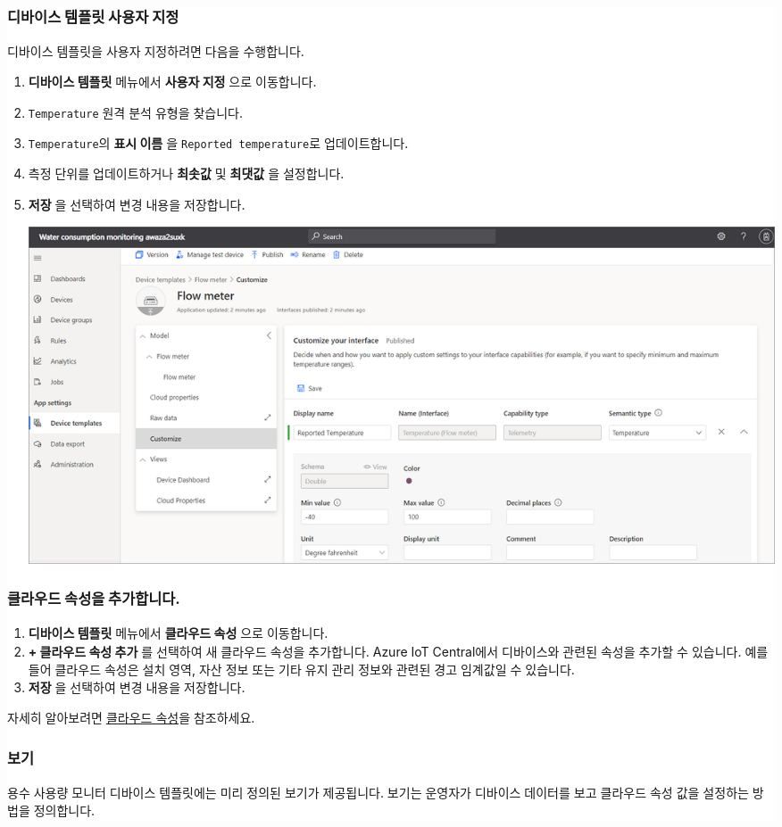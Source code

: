 ### <a name="customize-the-device-template"></a>디바이스 템플릿 사용자 지정

디바이스 템플릿을 사용자 지정하려면 다음을 수행합니다.

1. **디바이스 템플릿** 메뉴에서 **사용자 지정** 으로 이동합니다.
1. `Temperature` 원격 분석 유형을 찾습니다.
1. `Temperature`의 **표시 이름** 을 `Reported temperature`로 업데이트합니다.
1. 측정 단위를 업데이트하거나 **최솟값** 및 **최댓값** 을 설정합니다.
1. **저장** 을 선택하여 변경 내용을 저장합니다.

    ![디바이스 템플릿을 사용자 지정합니다.](./media/tutorial-waterconsumptionmonitoring/water-consumption-monitoring-device-template-customize.png)

### <a name="add-a-cloud-property"></a>클라우드 속성을 추가합니다.

1. **디바이스 템플릿** 메뉴에서 **클라우드 속성** 으로 이동합니다.
1. **+ 클라우드 속성 추가** 를 선택하여 새 클라우드 속성을 추가합니다.
    Azure IoT Central에서 디바이스와 관련된 속성을 추가할 수 있습니다. 예를 들어 클라우드 속성은 설치 영역, 자산 정보 또는 기타 유지 관리 정보와 관련된 경고 임계값일 수 있습니다.
1. **저장** 을 선택하여 변경 내용을 저장합니다.

자세히 알아보려면 [클라우드 속성](../core/concepts-device-templates.md#cloud-properties)을 참조하세요.


### <a name="views"></a>보기

용수 사용량 모니터 디바이스 템플릿에는 미리 정의된 보기가 제공됩니다. 보기는 운영자가 디바이스 데이터를 보고 클라우드 속성 값을 설정하는 방법을 정의합니다.
